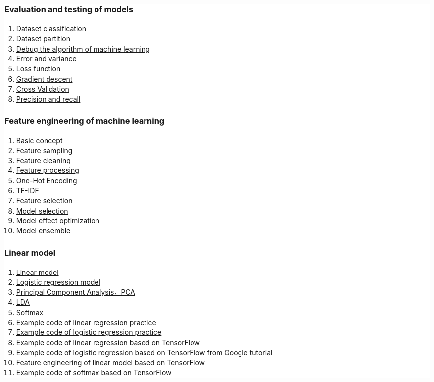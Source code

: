 ### Evaluation and testing of models
1. [Dataset classification](https://github.com/bobkentt/Learning-machine-from-scratch-/blob/master/alg_base/dataset_classification.md)
2. [Dataset partition](https://github.com/bobkentt/Learning-machine-from-scratch-/blob/master/alg_base/dataset_partition.md)
3. [Debug the algorithm of machine learning](https://github.com/bobkentt/Learning-machine-from-scratch-/blob/master/alg_base/debug_ml_alg.md)
4. [Error and variance](https://github.com/bobkentt/Learning-machine-from-scratch-/blob/master/alg_base/Error%26variance.md)
5. [Loss function](https://github.com/bobkentt/Learning-machine-from-scratch-/blob/master/alg_base/loss_function.md)
6. [Gradient descent](https://github.com/bobkentt/Learning-machine-from-scratch-/blob/master/alg_base/gradient_descent.md)
7. [Cross Validation](https://github.com/bobkentt/Learning-machine-from-scratch-/blob/master/alg_base/CrossValidation.md)
8. [Precision and recall](https://github.com/bobkentt/Learning-machine-from-scratch-/blob/master/alg_base/precision_andrecall.md)
### Feature engineering of machine learning
1. [Basic concept](https://github.com/bobkentt/Learning-machine-from-scratch-/blob/master/alg_base/features_concept.md)
2. [Feature sampling](https://github.com/bobkentt/Learning-machine-from-scratch-/blob/master/alg_base/data_sample.md)
3. [Feature cleaning](https://github.com/bobkentt/Learning-machine-from-scratch-/blob/master/alg_base/data_clean.md)
4. [Feature processing](https://github.com/bobkentt/Learning-machine-from-scratch-/blob/master/alg_base/features_handle.md)
5. [One-Hot Encoding](https://github.com/bobkentt/Learning-machine-from-scratch-/blob/master/alg_base/one-hot.md)
6. [TF-IDF](https://github.com/bobkentt/Learning-machine-from-scratch-/blob/master/alg_base/TF-idf.md)
7. [Feature selection](https://github.com/bobkentt/Learning-machine-from-scratch-/blob/master/alg_base/features.md)
8. [Model selection](https://github.com/bobkentt/Learning-machine-from-scratch-/blob/master/alg_base/estimator.md)
9. [Model effect optimization](https://github.com/bobkentt/Learning-machine-from-scratch-/blob/master/alg_base/estimator_optimize.md)
10. [Model ensemble](https://github.com/bobkentt/Learning-machine-from-scratch-/blob/master/alg_base/model_ensemble.md)
### Linear model
1. [Linear model](https://github.com/bobkentt/Learning-machine-from-scratch-/blob/master/alg_base/linear_regression_model.md)
2. [Logistic regression model](https://github.com/bobkentt/Learning-machine-from-scratch-/blob/master/alg_base/logisticRegression.md)
3. [Principal Component Analysis，PCA](https://github.com/bobkentt/Learning-machine-from-scratch-/blob/master/alg_base/pca.md)
4. [LDA](http://www.cnblogs.com/LeftNotEasy/archive/2011/01/08/lda-and-pca-machine-learning.html)
5. [Softmax](http://ufldl.stanford.edu/wiki/index.php/Softmax%E5%9B%9E%E5%BD%92)
6. [Example code of linear regression practice](https://github.com/bobkentt/Learning-machine-from-scratch-/blob/master/practice/linear-regression-practice.md)
7. [Example code of logistic regression practice](https://github.com/bobkentt/Learning-machine-from-scratch-/blob/master/practice/code/logisitic_regression_practice/logistic_regression_example.ipynb)
8. [Example code of linear regression based on TensorFlow](https://github.com/bobkentt/Learning-machine-from-scratch-/blob/master/practice/tensorflow/linear_model_by_tensorflow.ipynb)
9. [Example code of logistic regression based on TensorFlow from Google tutorial](https://github.com/bobkentt/Learning-machine-from-scratch-/blob/master/practice/code/first_steps_with_tensor_flow.ipynb)
10. [Feature engineering of linear model based on TensorFlow](https://github.com/bobkentt/Learning-machine-from-scratch-/blob/master/practice/synthetic_features_and_outliers.ipynb)
11. [Example code of softmax based on TensorFlow](https://github.com/bobkentt/Learning-machine-from-scratch-/blob/master/practice/tensorflow/Softmax_with_tensorflow.ipynb)